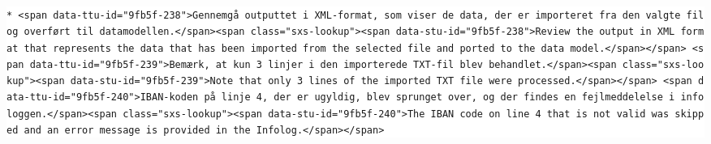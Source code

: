     * <span data-ttu-id="9fb5f-238">Gennemgå outputtet i XML-format, som viser de data, der er importeret fra den valgte fil og overført til datamodellen.</span><span class="sxs-lookup"><span data-stu-id="9fb5f-238">Review the output in XML format that represents the data that has been imported from the selected file and ported to the data model.</span></span> <span data-ttu-id="9fb5f-239">Bemærk, at kun 3 linjer i den importerede TXT-fil blev behandlet.</span><span class="sxs-lookup"><span data-stu-id="9fb5f-239">Note that only 3 lines of the imported TXT file were processed.</span></span> <span data-ttu-id="9fb5f-240">IBAN-koden på linje 4, der er ugyldig, blev sprunget over, og der findes en fejlmeddelelse i infologgen.</span><span class="sxs-lookup"><span data-stu-id="9fb5f-240">The IBAN code on line 4 that is not valid was skipped and an error message is provided in the Infolog.</span></span>  

